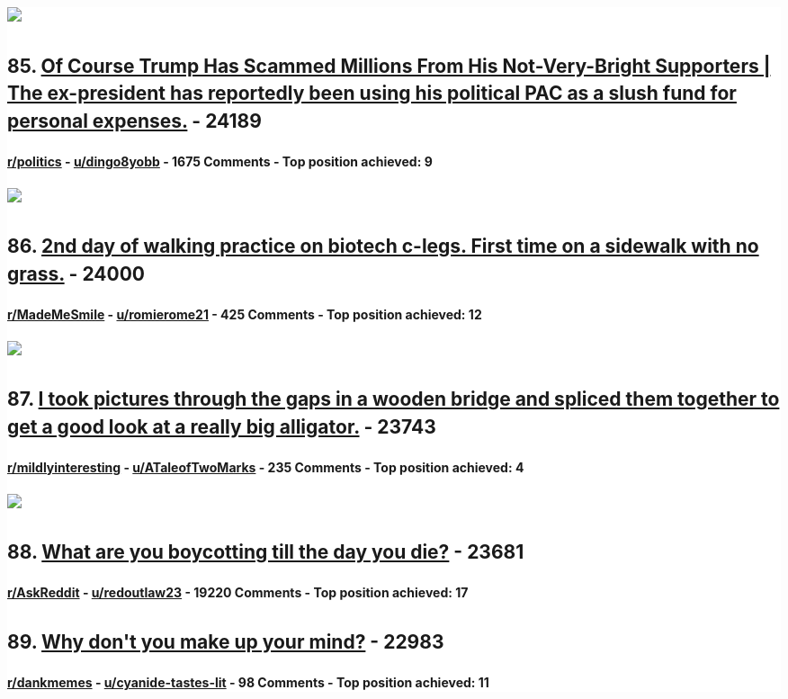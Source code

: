 <a href="https://i.redd.it/y7lq1wshyzc71.jpg"><img src="https://b.thumbs.redditmedia.com/0ZhIoecrTgYMx1mJmR9nBWvFiZt4rL6SEyBmBcrSS4I.jpg"></img></a>

## 85. [Of Course Trump Has Scammed Millions From His Not-Very-Bright Supporters | The ex-president has reportedly been using his political PAC as a slush fund for personal expenses.](http://reddit.com/r/politics/comments/oqaxmn/of_course_trump_has_scammed_millions_from_his/) - 24189
#### [r/politics](http://reddit.com/r/politics) - [u/dingo8yobb](http://reddit.com/u/dingo8yobb) - 1675 Comments - Top position achieved: 9

<a href="https://www.vanityfair.com/news/2021/07/donald-trump-super-pac-slush-fund"><img src="https://b.thumbs.redditmedia.com/-76yKDAzvJa3-OEo_cPvIrQFFcmd8GlFnUZTdqzQApw.jpg"></img></a>

## 86. [2nd day of walking practice on biotech c-legs. First time on a sidewalk with no grass.](http://reddit.com/r/MadeMeSmile/comments/oq5490/2nd_day_of_walking_practice_on_biotech_clegs/) - 24000
#### [r/MadeMeSmile](http://reddit.com/r/MadeMeSmile) - [u/romierome21](http://reddit.com/u/romierome21) - 425 Comments - Top position achieved: 12

<a href="https://v.redd.it/p77l1ndwgzc71"><img src="https://b.thumbs.redditmedia.com/lL1E3X9E8N9xcouNKIEblN-3InSLRHFFWpTZhElomSU.jpg"></img></a>

## 87. [I took pictures through the gaps in a wooden bridge and spliced them together to get a good look at a really big alligator.](http://reddit.com/r/mildlyinteresting/comments/oq6o2d/i_took_pictures_through_the_gaps_in_a_wooden/) - 23743
#### [r/mildlyinteresting](http://reddit.com/r/mildlyinteresting) - [u/ATaleofTwoMarks](http://reddit.com/u/ATaleofTwoMarks) - 235 Comments - Top position achieved: 4

<a href="https://i.redd.it/0y8ju3uztzc71.jpg"><img src="https://b.thumbs.redditmedia.com/vg5jjj3O8OnMxNt_4iJclFtidXpJYncmK0hJtFIbNpY.jpg"></img></a>

## 88. [What are you boycotting till the day you die?](http://reddit.com/r/AskReddit/comments/oq0qjx/what_are_you_boycotting_till_the_day_you_die/) - 23681
#### [r/AskReddit](http://reddit.com/r/AskReddit) - [u/redoutlaw23](http://reddit.com/u/redoutlaw23) - 19220 Comments - Top position achieved: 17

## 89. [Why don't you make up your mind?](http://reddit.com/r/dankmemes/comments/opugpf/why_dont_you_make_up_your_mind/) - 22983
#### [r/dankmemes](http://reddit.com/r/dankmemes) - [u/cyanide-tastes-lit](http://reddit.com/u/cyanide-tastes-lit) - 98 Comments - Top position achieved: 11

